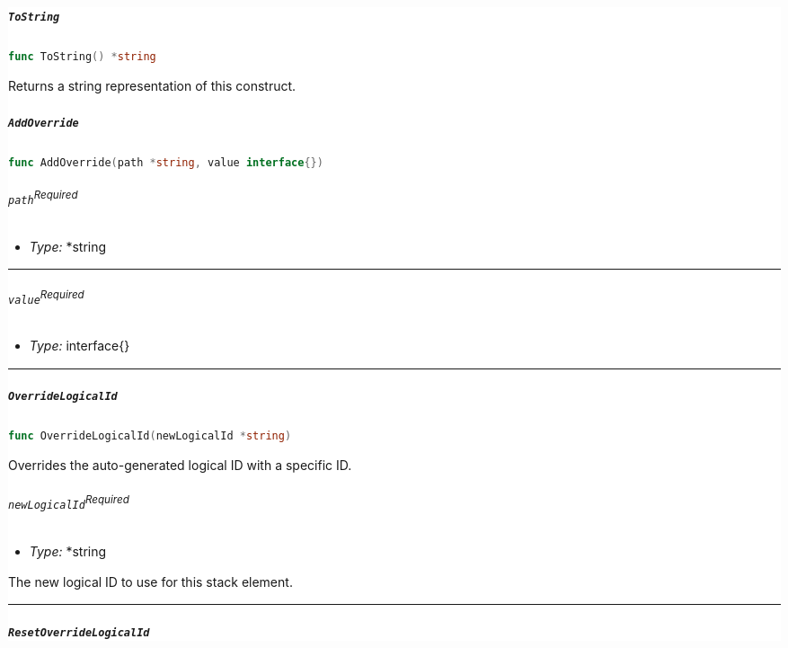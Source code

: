 
##### `ToString` <a name="ToString" id="@cdktf/provider-azurerm.maintenanceAssignmentVirtualMachine.MaintenanceAssignmentVirtualMachine.toString"></a>

```go
func ToString() *string
```

Returns a string representation of this construct.

##### `AddOverride` <a name="AddOverride" id="@cdktf/provider-azurerm.maintenanceAssignmentVirtualMachine.MaintenanceAssignmentVirtualMachine.addOverride"></a>

```go
func AddOverride(path *string, value interface{})
```

###### `path`<sup>Required</sup> <a name="path" id="@cdktf/provider-azurerm.maintenanceAssignmentVirtualMachine.MaintenanceAssignmentVirtualMachine.addOverride.parameter.path"></a>

- *Type:* *string

---

###### `value`<sup>Required</sup> <a name="value" id="@cdktf/provider-azurerm.maintenanceAssignmentVirtualMachine.MaintenanceAssignmentVirtualMachine.addOverride.parameter.value"></a>

- *Type:* interface{}

---

##### `OverrideLogicalId` <a name="OverrideLogicalId" id="@cdktf/provider-azurerm.maintenanceAssignmentVirtualMachine.MaintenanceAssignmentVirtualMachine.overrideLogicalId"></a>

```go
func OverrideLogicalId(newLogicalId *string)
```

Overrides the auto-generated logical ID with a specific ID.

###### `newLogicalId`<sup>Required</sup> <a name="newLogicalId" id="@cdktf/provider-azurerm.maintenanceAssignmentVirtualMachine.MaintenanceAssignmentVirtualMachine.overrideLogicalId.parameter.newLogicalId"></a>

- *Type:* *string

The new logical ID to use for this stack element.

---

##### `ResetOverrideLogicalId` <a name="ResetOverrideLogicalId" id="@cdktf/provider-azurerm.maintenanceAssignmentVirtualMachine.MaintenanceAssignmentVirtualMachine.resetOverrideLogicalId"></a>
